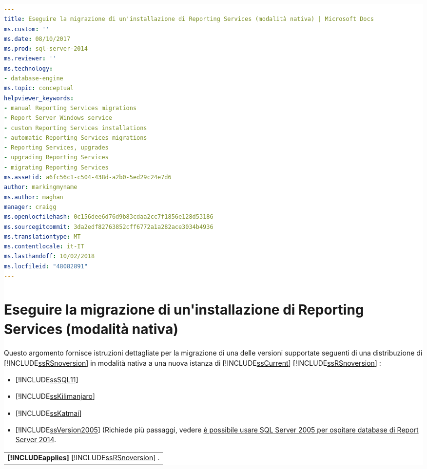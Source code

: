 ```yaml
---
title: Eseguire la migrazione di un'installazione di Reporting Services (modalità nativa) | Microsoft Docs
ms.custom: ''
ms.date: 08/10/2017
ms.prod: sql-server-2014
ms.reviewer: ''
ms.technology:
- database-engine
ms.topic: conceptual
helpviewer_keywords:
- manual Reporting Services migrations
- Report Server Windows service
- custom Reporting Services installations
- automatic Reporting Services migrations
- Reporting Services, upgrades
- upgrading Reporting Services
- migrating Reporting Services
ms.assetid: a6fc56c1-c504-438d-a2b0-5ed29c24e7d6
author: markingmyname
ms.author: maghan
manager: craigg
ms.openlocfilehash: 0c156dee6d76d9b83cdaa2cc7f1856e128d53186
ms.sourcegitcommit: 3da2edf82763852cff6772a1a282ace3034b4936
ms.translationtype: MT
ms.contentlocale: it-IT
ms.lasthandoff: 10/02/2018
ms.locfileid: "48082891"
---
```

# <a name="migrate-a-reporting-services-installation-native-mode"></a>Eseguire la migrazione di un'installazione di Reporting Services (modalità nativa)
  Questo argomento fornisce istruzioni dettagliate per la migrazione di una delle versioni supportate seguenti di una distribuzione di [!INCLUDE[ssRSnoversion](../../includes/ssrsnoversion-md.md)] in modalità nativa a una nuova istanza di [!INCLUDE[ssCurrent](../../includes/sscurrent-md.md)] [!INCLUDE[ssRSnoversion](../../includes/ssrsnoversion-md.md)] :  
  
-   [!INCLUDE[ssSQL11](../../includes/sssql11-md.md)]  
  
-   [!INCLUDE[ssKilimanjaro](../../includes/sskilimanjaro-md.md)]  
  
-   [!INCLUDE[ssKatmai](../../includes/sskatmai-md.md)]  
  
-   [!INCLUDE[ssVersion2005](../../includes/ssversion2005-md.md)] (Richiede più passaggi, vedere [è possibile usare SQL Server 2005 per ospitare database di Report Server 2014](http://support.microsoft.com/kb/2796721).  
  
||  
|-|  
|**[!INCLUDE[applies](../../includes/applies-md.md)]**  [!INCLUDE[ssRSnoversion](../../includes/ssrsnoversion-md.md)] .|  
  